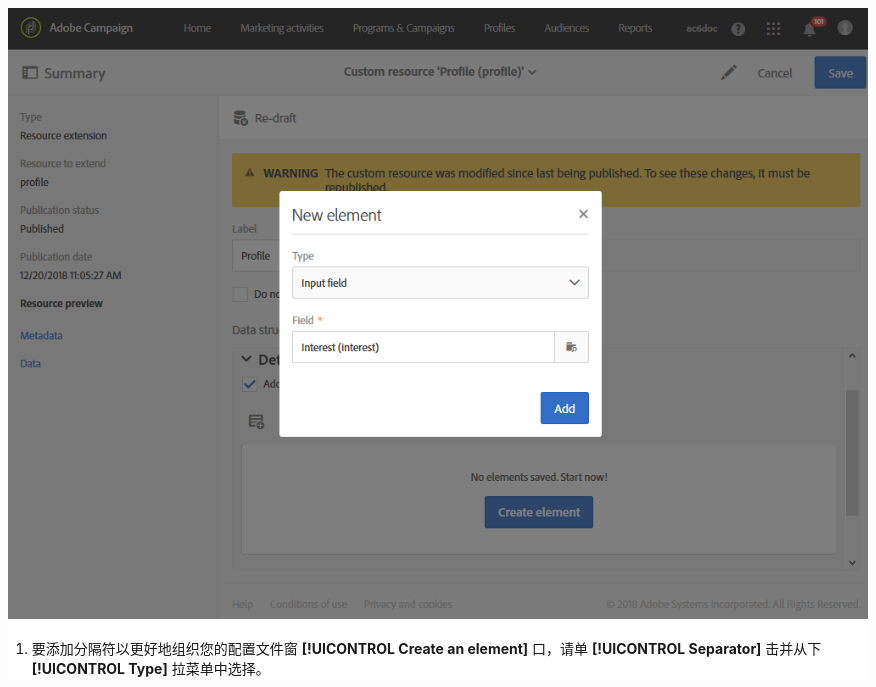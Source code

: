    ![](assets/schema_extension_uc2.png)

1. 要添加分隔符以更好地组织您的配置文件窗 **[!UICONTROL Create an element]** 口，请单 **[!UICONTROL Separator]** 击并从下 **[!UICONTROL Type]** 拉菜单中选择。
